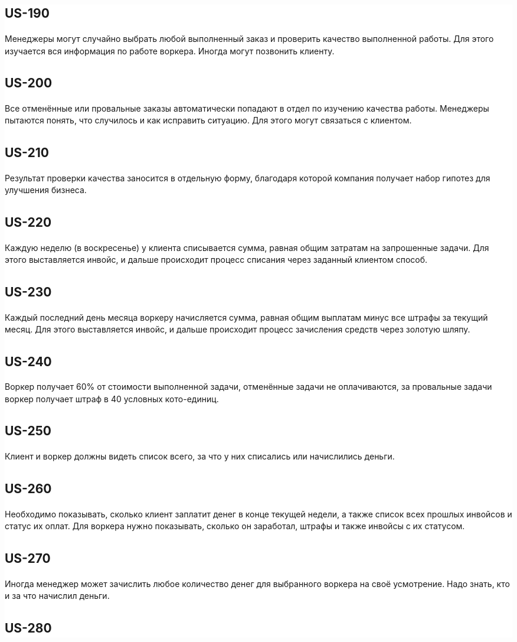 ## US-190

Менеджеры могут случайно выбрать любой выполненный заказ и проверить качество выполненной работы. Для этого изучается вся информация по работе воркера. Иногда могут позвонить клиенту.

## US-200

Все отменённые или провальные заказы автоматически попадают в отдел по изучению качества работы. Менеджеры пытаются понять, что случилось и как исправить ситуацию. Для этого могут связаться с клиентом.

## US-210

Результат проверки качества заносится в отдельную форму, благодаря которой компания получает набор гипотез для улучшения бизнеса.

## US-220

Каждую неделю (в воскресенье) у клиента списывается сумма, равная общим затратам на запрошенные задачи. Для этого выставляется инвойс, и дальше происходит процесс списания через заданный клиентом способ.

## US-230

Каждый последний день месяца воркеру начисляется сумма, равная общим выплатам минус все штрафы за текущий месяц. Для этого выставляется инвойс, и дальше происходит процесс зачисления средств через золотую шляпу.

## US-240

Воркер получает 60% от стоимости выполненной задачи, отменённые задачи не оплачиваются, за провальные задачи воркер получает штраф в 40 условных кото-единиц.

## US-250

Клиент и воркер должны видеть список всего, за что у них списались или начислились деньги.

## US-260

Необходимо показывать, сколько клиент заплатит денег в конце текущей недели, а также список всех прошлых инвойсов и статус их оплат. Для воркера нужно показывать, сколько он заработал, штрафы и также инвойсы с их статусом.

## US-270

Иногда менеджер может зачислить любое количество денег для выбранного воркера на своё усмотрение. Надо знать, кто и за что начислил деньги.

## US-280
